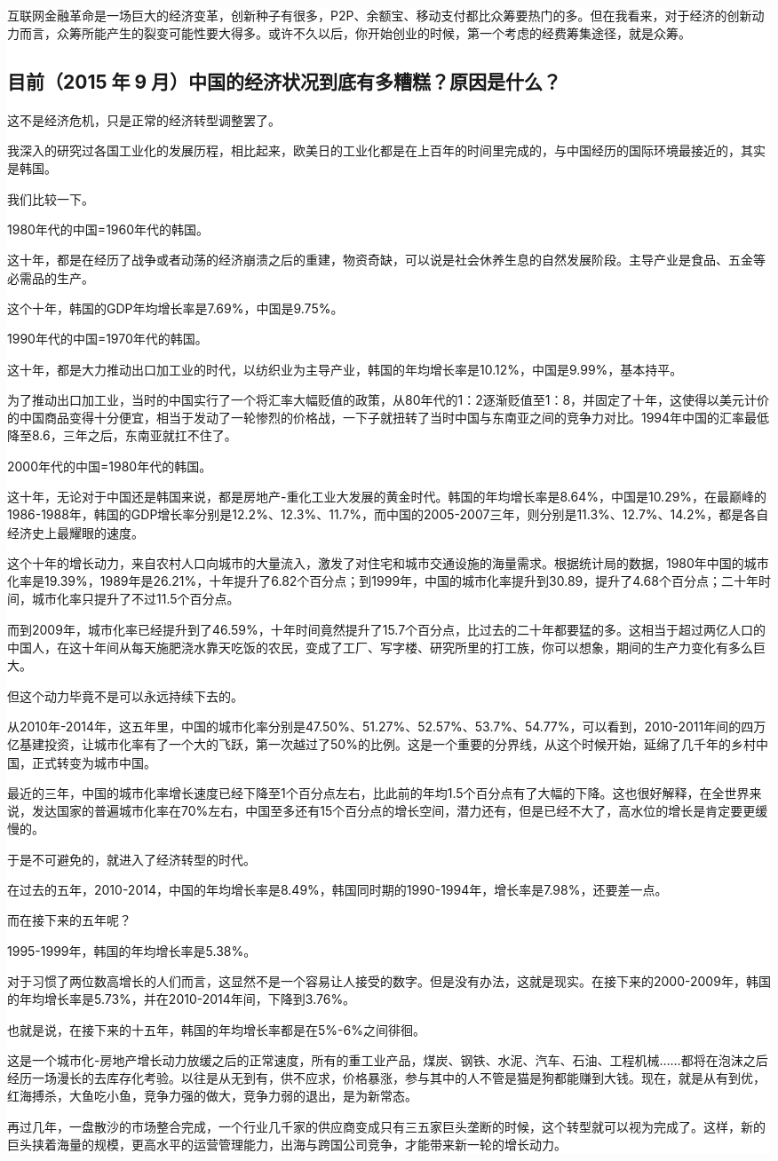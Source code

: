 互联网金融革命是一场巨大的经济变革，创新种子有很多，P2P、余额宝、移动支付都比众筹要热门的多。但在我看来，对于经济的创新动力而言，众筹所能产生的裂变可能性要大得多。或许不久以后，你开始创业的时候，第一个考虑的经费筹集途径，就是众筹。

## 目前（2015 年 9 月）中国的经济状况到底有多糟糕？原因是什么？

这不是经济危机，只是正常的经济转型调整罢了。

我深入的研究过各国工业化的发展历程，相比起来，欧美日的工业化都是在上百年的时间里完成的，与中国经历的国际环境最接近的，其实是韩国。

我们比较一下。

1980年代的中国=1960年代的韩国。

这十年，都是在经历了战争或者动荡的经济崩溃之后的重建，物资奇缺，可以说是社会休养生息的自然发展阶段。主导产业是食品、五金等必需品的生产。

这个十年，韩国的GDP年均增长率是7.69%，中国是9.75%。

1990年代的中国=1970年代的韩国。

这十年，都是大力推动出口加工业的时代，以纺织业为主导产业，韩国的年均增长率是10.12%，中国是9.99%，基本持平。

为了推动出口加工业，当时的中国实行了一个将汇率大幅贬值的政策，从80年代的1：2逐渐贬值至1：8，并固定了十年，这使得以美元计价的中国商品变得十分便宜，相当于发动了一轮惨烈的价格战，一下子就扭转了当时中国与东南亚之间的竞争力对比。1994年中国的汇率最低降至8.6，三年之后，东南亚就扛不住了。

2000年代的中国=1980年代的韩国。

这十年，无论对于中国还是韩国来说，都是房地产-重化工业大发展的黄金时代。韩国的年均增长率是8.64%，中国是10.29%，在最巅峰的1986-1988年，韩国的GDP增长率分别是12.2%、12.3%、11.7%，而中国的2005-2007三年，则分别是11.3%、12.7%、14.2%，都是各自经济史上最耀眼的速度。

这个十年的增长动力，来自农村人口向城市的大量流入，激发了对住宅和城市交通设施的海量需求。根据统计局的数据，1980年中国的城市化率是19.39%，1989年是26.21%，十年提升了6.82个百分点；到1999年，中国的城市化率提升到30.89，提升了4.68个百分点；二十年时间，城市化率只提升了不过11.5个百分点。

而到2009年，城市化率已经提升到了46.59%，十年时间竟然提升了15.7个百分点，比过去的二十年都要猛的多。这相当于超过两亿人口的中国人，在这十年间从每天施肥浇水靠天吃饭的农民，变成了工厂、写字楼、研究所里的打工族，你可以想象，期间的生产力变化有多么巨大。

但这个动力毕竟不是可以永远持续下去的。

从2010年-2014年，这五年里，中国的城市化率分别是47.50%、51.27%、52.57%、53.7%、54.77%，可以看到，2010-2011年间的四万亿基建投资，让城市化率有了一个大的飞跃，第一次越过了50%的比例。这是一个重要的分界线，从这个时候开始，延绵了几千年的乡村中国，正式转变为城市中国。

最近的三年，中国的城市化率增长速度已经下降至1个百分点左右，比此前的年均1.5个百分点有了大幅的下降。这也很好解释，在全世界来说，发达国家的普遍城市化率在70%左右，中国至多还有15个百分点的增长空间，潜力还有，但是已经不大了，高水位的增长是肯定要更缓慢的。

于是不可避免的，就进入了经济转型的时代。

在过去的五年，2010-2014，中国的年均增长率是8.49%，韩国同时期的1990-1994年，增长率是7.98%，还要差一点。

而在接下来的五年呢？

1995-1999年，韩国的年均增长率是5.38%。

对于习惯了两位数高增长的人们而言，这显然不是一个容易让人接受的数字。但是没有办法，这就是现实。在接下来的2000-2009年，韩国的年均增长率是5.73%，并在2010-2014年间，下降到3.76%。

也就是说，在接下来的十五年，韩国的年均增长率都是在5%-6%之间徘徊。

这是一个城市化-房地产增长动力放缓之后的正常速度，所有的重工业产品，煤炭、钢铁、水泥、汽车、石油、工程机械……都将在泡沫之后经历一场漫长的去库存化考验。以往是从无到有，供不应求，价格暴涨，参与其中的人不管是猫是狗都能赚到大钱。现在，就是从有到优，红海搏杀，大鱼吃小鱼，竞争力强的做大，竞争力弱的退出，是为新常态。

再过几年，一盘散沙的市场整合完成，一个行业几千家的供应商变成只有三五家巨头垄断的时候，这个转型就可以视为完成了。这样，新的巨头挟着海量的规模，更高水平的运营管理能力，出海与跨国公司竞争，才能带来新一轮的增长动力。
